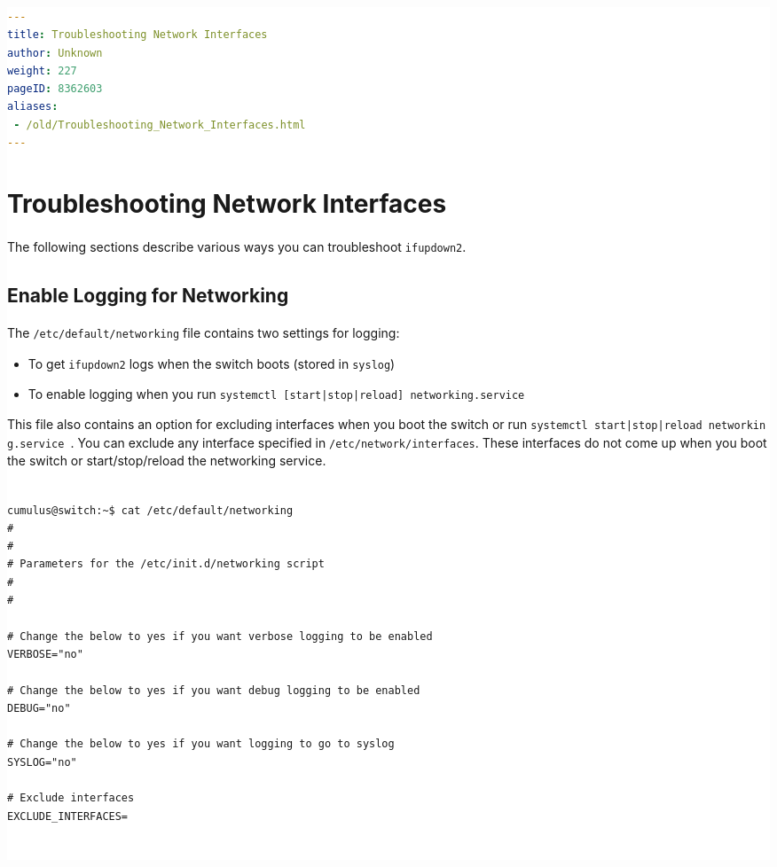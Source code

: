 ```yaml
---
title: Troubleshooting Network Interfaces
author: Unknown
weight: 227
pageID: 8362603
aliases:
 - /old/Troubleshooting_Network_Interfaces.html
---
```

# Troubleshooting Network Interfaces

The following sections describe various ways you can troubleshoot
`ifupdown2`.

## Enable Logging for Networking

The `/etc/default/networking` file contains two settings for logging:

  - To get `ifupdown2` logs when the switch boots (stored in `syslog`)

  - To enable logging when you run `systemctl [start|stop|reload]
    networking.service`

This file also contains an option for excluding interfaces when you boot
the switch or run ` systemctl start|stop|reload networking.service  `.
You can exclude any interface specified in `/etc/network/interfaces`.
These interfaces do not come up when you boot the switch or
start/stop/reload the networking service.

``` 
                   
cumulus@switch:~$ cat /etc/default/networking
#
#
# Parameters for the /etc/init.d/networking script
#
#
 
# Change the below to yes if you want verbose logging to be enabled
VERBOSE="no"
 
# Change the below to yes if you want debug logging to be enabled
DEBUG="no"
 
# Change the below to yes if you want logging to go to syslog
SYSLOG="no"
 
# Exclude interfaces
EXCLUDE_INTERFACES=
   
    
```
